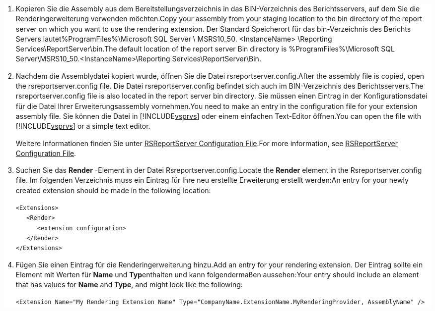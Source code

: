 1.  <span data-ttu-id="1ca89-134">Kopieren Sie die Assembly aus dem Bereitstellungsverzeichnis in das BIN-Verzeichnis des Berichtsservers, auf dem Sie die Renderingerweiterung verwenden möchten.</span><span class="sxs-lookup"><span data-stu-id="1ca89-134">Copy your assembly from your staging location to the bin directory of the report server on which you want to use the rendering extension.</span></span> <span data-ttu-id="1ca89-135">Der Standard Speicherort für das bin-Verzeichnis des Berichts Servers lautet%ProgramFiles%\Microsoft SQL Server \ MSRS10_50. \<InstanceName> \Reporting Services\ReportServer\bin.</span><span class="sxs-lookup"><span data-stu-id="1ca89-135">The default location of the report server Bin directory is %ProgramFiles%\Microsoft SQL Server\MSRS10_50.\<InstanceName>\Reporting Services\ReportServer\Bin.</span></span>  
  
2.  <span data-ttu-id="1ca89-136">Nachdem die Assemblydatei kopiert wurde, öffnen Sie die Datei rsreportserver.config.</span><span class="sxs-lookup"><span data-stu-id="1ca89-136">After the assembly file is copied, open the rsreportserver.config file.</span></span> <span data-ttu-id="1ca89-137">Die Datei rsreportserver.config befindet sich auch im BIN-Verzeichnis des Berichtsservers.</span><span class="sxs-lookup"><span data-stu-id="1ca89-137">The rsreportserver.config file is also located in the report server bin directory.</span></span> <span data-ttu-id="1ca89-138">Sie müssen einen Eintrag in der Konfigurationsdatei für die Datei Ihrer Erweiterungsassembly vornehmen.</span><span class="sxs-lookup"><span data-stu-id="1ca89-138">You need to make an entry in the configuration file for your extension assembly file.</span></span> <span data-ttu-id="1ca89-139">Sie können die Datei in [!INCLUDE[vsprvs](../../../includes/vsprvs-md.md)] oder einem einfachen Text-Editor öffnen.</span><span class="sxs-lookup"><span data-stu-id="1ca89-139">You can open the file with [!INCLUDE[vsprvs](../../../includes/vsprvs-md.md)] or a simple text editor.</span></span>  
  
     <span data-ttu-id="1ca89-140">Weitere Informationen finden Sie unter [RSReportServer Configuration File](../../report-server/rsreportserver-config-configuration-file.md).</span><span class="sxs-lookup"><span data-stu-id="1ca89-140">For more information, see [RSReportServer Configuration File](../../report-server/rsreportserver-config-configuration-file.md).</span></span>  
  
3.  <span data-ttu-id="1ca89-141">Suchen Sie das **Render** -Element in der Datei Rsreportserver.config.</span><span class="sxs-lookup"><span data-stu-id="1ca89-141">Locate the **Render** element in the Rsreportserver.config file.</span></span> <span data-ttu-id="1ca89-142">Im folgenden Verzeichnis muss ein Eintrag für Ihre neu erstellte Erweiterung erstellt werden:</span><span class="sxs-lookup"><span data-stu-id="1ca89-142">An entry for your newly created extension should be made in the following location:</span></span>  
  
    ```  
    <Extensions>  
       <Render>  
          <extension configuration>  
       </Render>  
    </Extensions>  
    ```  
  
4.  <span data-ttu-id="1ca89-143">Fügen Sie einen Eintrag für die Renderingerweiterung hinzu.</span><span class="sxs-lookup"><span data-stu-id="1ca89-143">Add an entry for your rendering extension.</span></span> <span data-ttu-id="1ca89-144">Der Eintrag sollte ein Element mit Werten für **Name** und **Typ**enthalten und kann folgendermaßen aussehen:</span><span class="sxs-lookup"><span data-stu-id="1ca89-144">Your entry should include an element that has values for **Name** and **Type**, and might look like the following:</span></span>  
  
    ```  
    <Extension Name="My Rendering Extension Name" Type="CompanyName.ExtensionName.MyRenderingProvider, AssemblyName" />  
    ```  
  